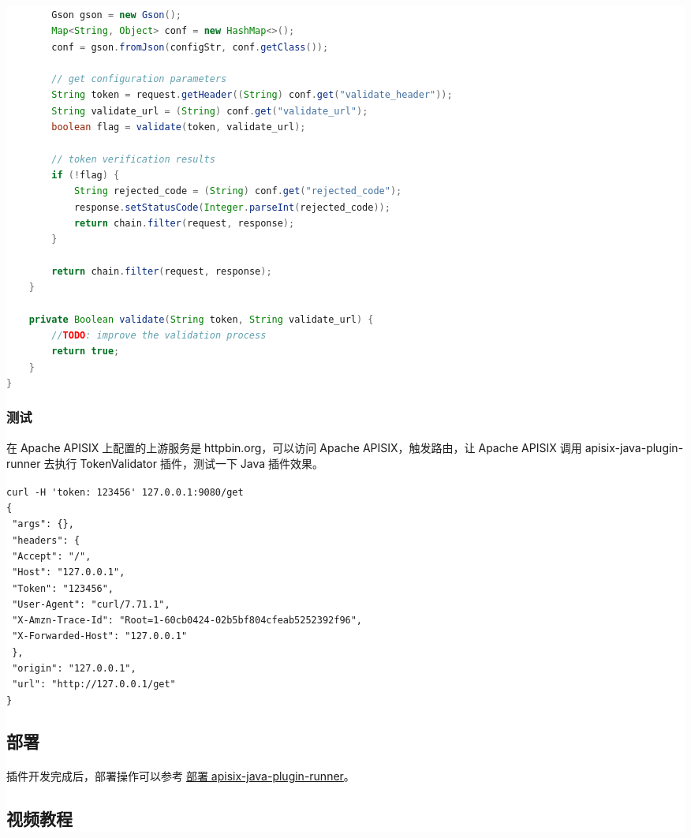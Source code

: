 ```Java
        Gson gson = new Gson();
        Map<String, Object> conf = new HashMap<>();
        conf = gson.fromJson(configStr, conf.getClass());

        // get configuration parameters
        String token = request.getHeader((String) conf.get("validate_header"));
        String validate_url = (String) conf.get("validate_url");
        boolean flag = validate(token, validate_url);

        // token verification results
        if (!flag) {
            String rejected_code = (String) conf.get("rejected_code");
            response.setStatusCode(Integer.parseInt(rejected_code));
            return chain.filter(request, response);
        }

        return chain.filter(request, response);
    }

    private Boolean validate(String token, String validate_url) {
        //TODO: improve the validation process
        return true;
    }
}
```

### 测试

在 Apache APISIX 上配置的上游服务是 httpbin.org，可以访问 Apache APISIX，触发路由，让 Apache APISIX 调用 apisix-java-plugin-runner 去执行 TokenValidator 插件，测试一下 Java 插件效果。

```text
curl -H 'token: 123456' 127.0.0.1:9080/get
{
 "args": {},
 "headers": {
 "Accept": "/",
 "Host": "127.0.0.1",
 "Token": "123456",
 "User-Agent": "curl/7.71.1",
 "X-Amzn-Trace-Id": "Root=1-60cb0424-02b5bf804cfeab5252392f96",
 "X-Forwarded-Host": "127.0.0.1"
 },
 "origin": "127.0.0.1",
 "url": "http://127.0.0.1/get"
}
```

## 部署

插件开发完成后，部署操作可以参考 [部署 apisix-java-plugin-runner](https://github.com/apache/apisix-java-plugin-runner/blob/main/docs/how-it-works.md#run)。

## 视频教程

<iframe
    height="350"
    width="600"
    src="https://api7-website-1301662268.file.myqcloud.com/2021-06-21-use-Java-to-write-Apache-APISIX-plugins.mp4"
    frameborder="0">
</iframe>
